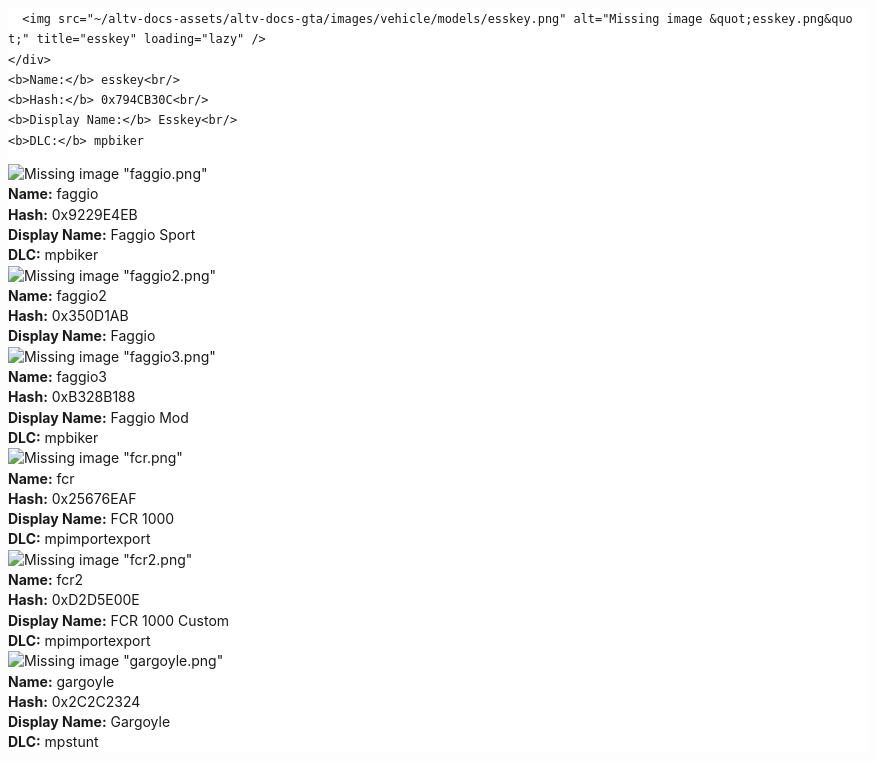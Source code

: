       <img src="~/altv-docs-assets/altv-docs-gta/images/vehicle/models/esskey.png" alt="Missing image &quot;esskey.png&quot;" title="esskey" loading="lazy" />
    </div>
    <b>Name:</b> esskey<br/>
    <b>Hash:</b> 0x794CB30C<br/>
    <b>Display Name:</b> Esskey<br/>
    <b>DLC:</b> mpbiker
  </div>
  <div class="grid-item">
    <div class="grid-item-img">
      <img src="~/altv-docs-assets/altv-docs-gta/images/vehicle/models/faggio.png" alt="Missing image &quot;faggio.png&quot;" title="faggio" loading="lazy" />
    </div>
    <b>Name:</b> faggio<br/>
    <b>Hash:</b> 0x9229E4EB<br/>
    <b>Display Name:</b> Faggio Sport<br/>
    <b>DLC:</b> mpbiker
  </div>
  <div class="grid-item">
    <div class="grid-item-img">
      <img src="~/altv-docs-assets/altv-docs-gta/images/vehicle/models/faggio2.png" alt="Missing image &quot;faggio2.png&quot;" title="faggio2" loading="lazy" />
    </div>
    <b>Name:</b> faggio2<br/>
    <b>Hash:</b> 0x350D1AB<br/>
    <b>Display Name:</b> Faggio
  </div>
  <div class="grid-item">
    <div class="grid-item-img">
      <img src="~/altv-docs-assets/altv-docs-gta/images/vehicle/models/faggio3.png" alt="Missing image &quot;faggio3.png&quot;" title="faggio3" loading="lazy" />
    </div>
    <b>Name:</b> faggio3<br/>
    <b>Hash:</b> 0xB328B188<br/>
    <b>Display Name:</b> Faggio Mod<br/>
    <b>DLC:</b> mpbiker
  </div>
  <div class="grid-item">
    <div class="grid-item-img">
      <img src="~/altv-docs-assets/altv-docs-gta/images/vehicle/models/fcr.png" alt="Missing image &quot;fcr.png&quot;" title="fcr" loading="lazy" />
    </div>
    <b>Name:</b> fcr<br/>
    <b>Hash:</b> 0x25676EAF<br/>
    <b>Display Name:</b> FCR 1000<br/>
    <b>DLC:</b> mpimportexport
  </div>
  <div class="grid-item">
    <div class="grid-item-img">
      <img src="~/altv-docs-assets/altv-docs-gta/images/vehicle/models/fcr2.png" alt="Missing image &quot;fcr2.png&quot;" title="fcr2" loading="lazy" />
    </div>
    <b>Name:</b> fcr2<br/>
    <b>Hash:</b> 0xD2D5E00E<br/>
    <b>Display Name:</b> FCR 1000 Custom<br/>
    <b>DLC:</b> mpimportexport
  </div>
  <div class="grid-item">
    <div class="grid-item-img">
      <img src="~/altv-docs-assets/altv-docs-gta/images/vehicle/models/gargoyle.png" alt="Missing image &quot;gargoyle.png&quot;" title="gargoyle" loading="lazy" />
    </div>
    <b>Name:</b> gargoyle<br/>
    <b>Hash:</b> 0x2C2C2324<br/>
    <b>Display Name:</b> Gargoyle<br/>
    <b>DLC:</b> mpstunt
